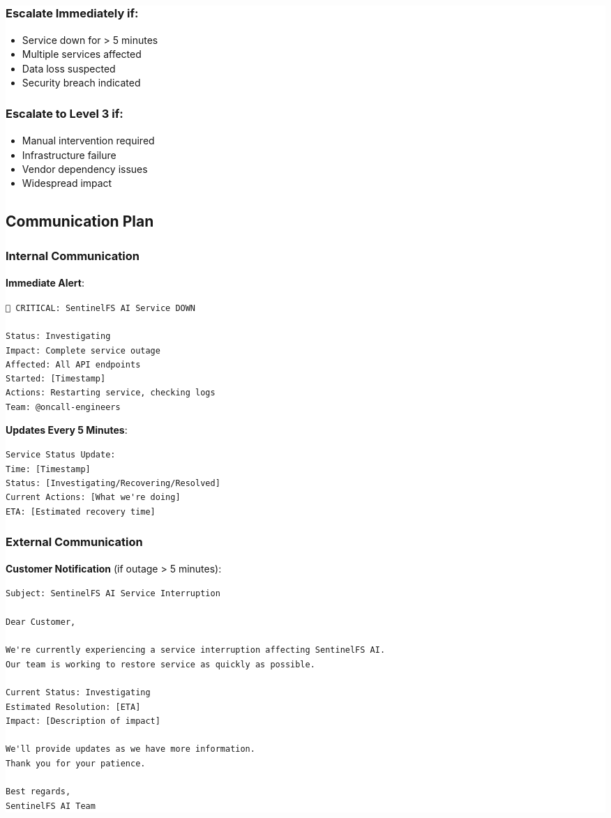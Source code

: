 ### Escalate Immediately if:
- Service down for > 5 minutes
- Multiple services affected
- Data loss suspected
- Security breach indicated

### Escalate to Level 3 if:
- Manual intervention required
- Infrastructure failure
- Vendor dependency issues
- Widespread impact

## Communication Plan

### Internal Communication
**Immediate Alert**:
```
🚨 CRITICAL: SentinelFS AI Service DOWN

Status: Investigating
Impact: Complete service outage
Affected: All API endpoints
Started: [Timestamp]
Actions: Restarting service, checking logs
Team: @oncall-engineers
```

**Updates Every 5 Minutes**:
```
Service Status Update:
Time: [Timestamp]
Status: [Investigating/Recovering/Resolved]
Current Actions: [What we're doing]
ETA: [Estimated recovery time]
```

### External Communication
**Customer Notification** (if outage > 5 minutes):
```
Subject: SentinelFS AI Service Interruption

Dear Customer,

We're currently experiencing a service interruption affecting SentinelFS AI.
Our team is working to restore service as quickly as possible.

Current Status: Investigating
Estimated Resolution: [ETA]
Impact: [Description of impact]

We'll provide updates as we have more information.
Thank you for your patience.

Best regards,
SentinelFS AI Team
```
